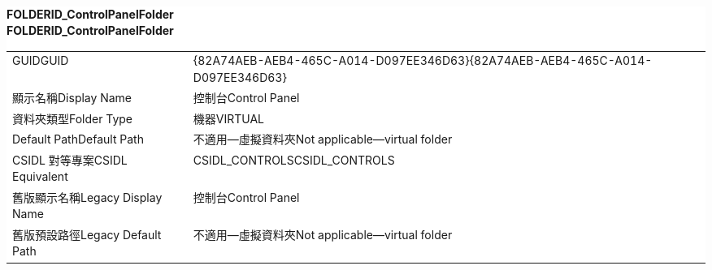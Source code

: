 <p> </p></td>
</tr>
<tr class="even">
<td style="text-align: left;"><span id="FOLDERID_ControlPanelFolder"></span><span id="folderid_controlpanelfolder"></span><span id="FOLDERID_CONTROLPANELFOLDER"></span><dl> <span data-ttu-id="4139d-468"><dt><strong>FOLDERID_ControlPanelFolder</strong></dt> </span><span class="sxs-lookup"><span data-stu-id="4139d-468"><dt><strong>FOLDERID_ControlPanelFolder</strong></dt> </span></span></dl></td>
<td style="text-align: left;">
<table>
<tbody>
<tr class="odd">
<td><span data-ttu-id="4139d-469">GUID</span><span class="sxs-lookup"><span data-stu-id="4139d-469">GUID</span></span></td>
<td><span data-ttu-id="4139d-470">{82A74AEB-AEB4-465C-A014-D097EE346D63}</span><span class="sxs-lookup"><span data-stu-id="4139d-470">{82A74AEB-AEB4-465C-A014-D097EE346D63}</span></span></td>
</tr>
<tr class="even">
<td><span data-ttu-id="4139d-471">顯示名稱</span><span class="sxs-lookup"><span data-stu-id="4139d-471">Display Name</span></span></td>
<td><span data-ttu-id="4139d-472">控制台</span><span class="sxs-lookup"><span data-stu-id="4139d-472">Control Panel</span></span></td>
</tr>
<tr class="odd">
<td><span data-ttu-id="4139d-473">資料夾類型</span><span class="sxs-lookup"><span data-stu-id="4139d-473">Folder Type</span></span></td>
<td><span data-ttu-id="4139d-474">機器</span><span class="sxs-lookup"><span data-stu-id="4139d-474">VIRTUAL</span></span></td>
</tr>
<tr class="even">
<td><span data-ttu-id="4139d-475">Default Path</span><span class="sxs-lookup"><span data-stu-id="4139d-475">Default Path</span></span></td>
<td><span data-ttu-id="4139d-476">不適用—虛擬資料夾</span><span class="sxs-lookup"><span data-stu-id="4139d-476">Not applicable—virtual folder</span></span></td>
</tr>
<tr class="odd">
<td><span data-ttu-id="4139d-477">CSIDL 對等專案</span><span class="sxs-lookup"><span data-stu-id="4139d-477">CSIDL Equivalent</span></span></td>
<td><span data-ttu-id="4139d-478">CSIDL_CONTROLS</span><span class="sxs-lookup"><span data-stu-id="4139d-478">CSIDL_CONTROLS</span></span></td>
</tr>
<tr class="even">
<td><span data-ttu-id="4139d-479">舊版顯示名稱</span><span class="sxs-lookup"><span data-stu-id="4139d-479">Legacy Display Name</span></span></td>
<td><span data-ttu-id="4139d-480">控制台</span><span class="sxs-lookup"><span data-stu-id="4139d-480">Control Panel</span></span></td>
</tr>
<tr class="odd">
<td><span data-ttu-id="4139d-481">舊版預設路徑</span><span class="sxs-lookup"><span data-stu-id="4139d-481">Legacy Default Path</span></span></td>
<td><span data-ttu-id="4139d-482">不適用—虛擬資料夾</span><span class="sxs-lookup"><span data-stu-id="4139d-482">Not applicable—virtual folder</span></span></td>
</tr>
</tbody>
</table>
